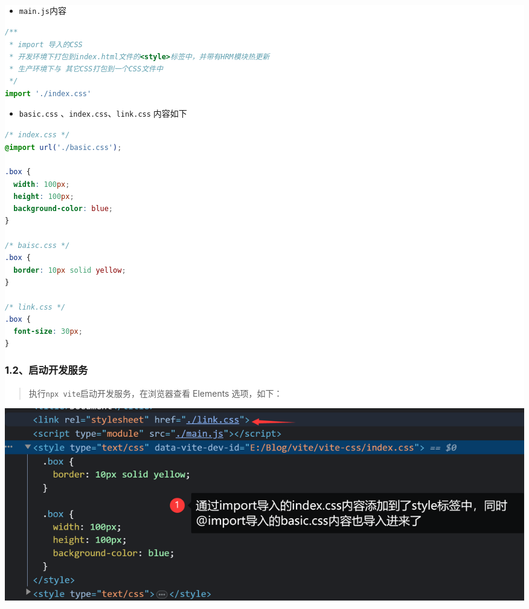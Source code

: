 - `main.js`内容

```js
/**
 * import 导入的CSS
 * 开发环境下打包到index.html文件的<style>标签中，并带有HRM模块热更新
 * 生产环境下与 其它CSS打包到一个CSS文件中
 */
import './index.css'
```

- `basic.css` 、`index.css`、`link.css` 内容如下

```css
/* index.css */
@import url('./basic.css');

.box {
  width: 100px;
  height: 100px;
  background-color: blue;
}

/* baisc.css */
.box {
  border: 10px solid yellow;
}

/* link.css */
.box {
  font-size: 30px;
}
```

### 1.2、启动开发服务

> 执行`npx vite`启动开发服务，在浏览器查看 Elements 选项，如下：

![image-20230911101328833](assets/image-20230911101328833.png)
